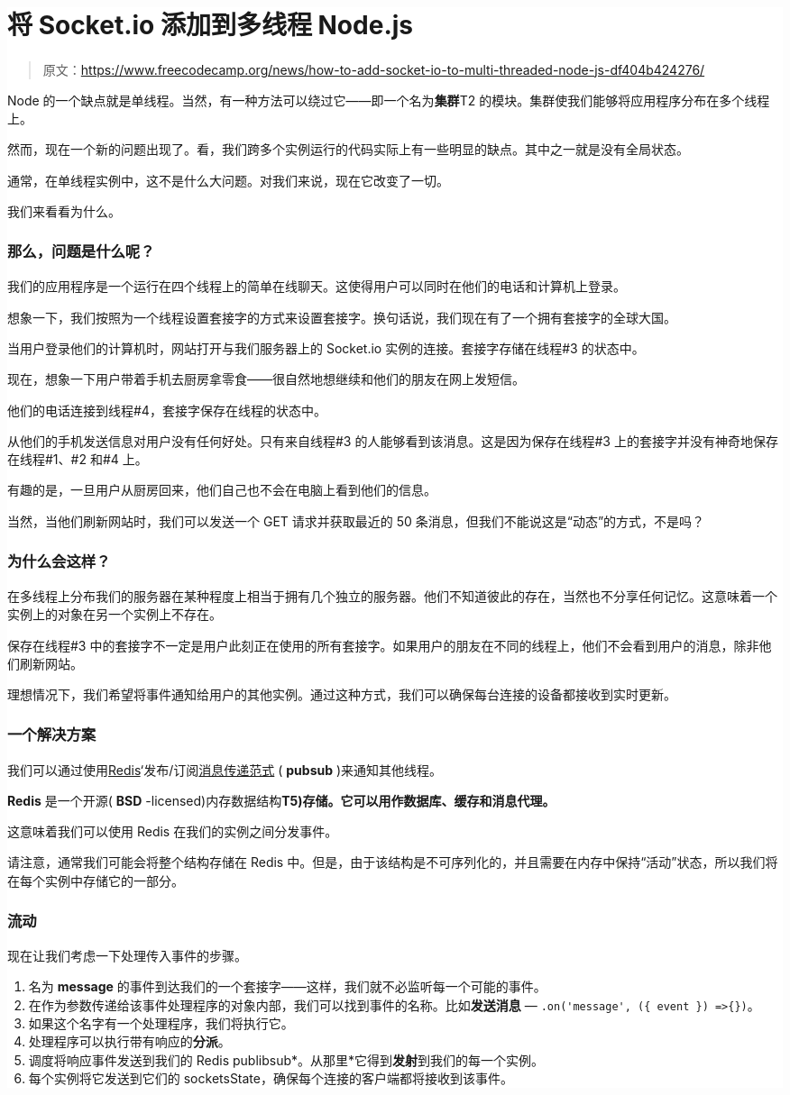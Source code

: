 # 将 Socket.io 添加到多线程 Node.js

> 原文：<https://www.freecodecamp.org/news/how-to-add-socket-io-to-multi-threaded-node-js-df404b424276/>

Node 的一个缺点就是单线程。当然，有一种方法可以绕过它——即一个名为**集群**T2 的模块。集群使我们能够将应用程序分布在多个线程上。

然而，现在一个新的问题出现了。看，我们跨多个实例运行的代码实际上有一些明显的缺点。其中之一就是没有全局状态。

通常，在单线程实例中，这不是什么大问题。对我们来说，现在它改变了一切。

我们来看看为什么。

### 那么，问题是什么呢？

我们的应用程序是一个运行在四个线程上的简单在线聊天。这使得用户可以同时在他们的电话和计算机上登录。

想象一下，我们按照为一个线程设置套接字的方式来设置套接字。换句话说，我们现在有了一个拥有套接字的全球大国。

当用户登录他们的计算机时，网站打开与我们服务器上的 Socket.io 实例的连接。套接字存储在线程#3 的状态中。

现在，想象一下用户带着手机去厨房拿零食——很自然地想继续和他们的朋友在网上发短信。

他们的电话连接到线程#4，套接字保存在线程的状态中。

从他们的手机发送信息对用户没有任何好处。只有来自线程#3 的人能够看到该消息。这是因为保存在线程#3 上的套接字并没有神奇地保存在线程#1、#2 和#4 上。

有趣的是，一旦用户从厨房回来，他们自己也不会在电脑上看到他们的信息。

当然，当他们刷新网站时，我们可以发送一个 GET 请求并获取最近的 50 条消息，但我们不能说这是“动态”的方式，不是吗？

### 为什么会这样？

在多线程上分布我们的服务器在某种程度上相当于拥有几个独立的服务器。他们不知道彼此的存在，当然也不分享任何记忆。这意味着一个实例上的对象在另一个实例上不存在。

保存在线程#3 中的套接字不一定是用户此刻正在使用的所有套接字。如果用户的朋友在不同的线程上，他们不会看到用户的消息，除非他们刷新网站。

理想情况下，我们希望将事件通知给用户的其他实例。通过这种方式，我们可以确保每台连接的设备都接收到实时更新。

### 一个解决方案

我们可以通过使用[Redis](https://redis.io/)‘发布/订阅[消息传递范式](https://redis.io/topics/pubsub) ( **pubsub** )来通知其他线程。

**Redis** 是一个开源( **BSD** -licensed)内存数据结构**T5)存储。它可以用作数据库、缓存和消息代理。**

这意味着我们可以使用 Redis 在我们的实例之间分发事件。

请注意，通常我们可能会将整个结构存储在 Redis 中。但是，由于该结构是不可序列化的，并且需要在内存中保持“活动”状态，所以我们将在每个实例中存储它的一部分。

### 流动

现在让我们考虑一下处理传入事件的步骤。

1.  名为 **message** 的事件到达我们的一个套接字——这样，我们就不必监听每一个可能的事件。
2.  在作为参数传递给该事件处理程序的对象内部，我们可以找到事件的名称。比如**发送消息** — `.on('message', ({ event }) =>{})`。
3.  如果这个名字有一个处理程序，我们将执行它。
4.  处理程序可以执行带有响应的**分派**。
5.  调度将响应事件发送到我们的 Redis publibsub*。从那里*它得到**发射**到我们的每一个实例。
6.  每个实例将它发送到它们的 socketsState，确保每个连接的客户端都将接收到该事件。

